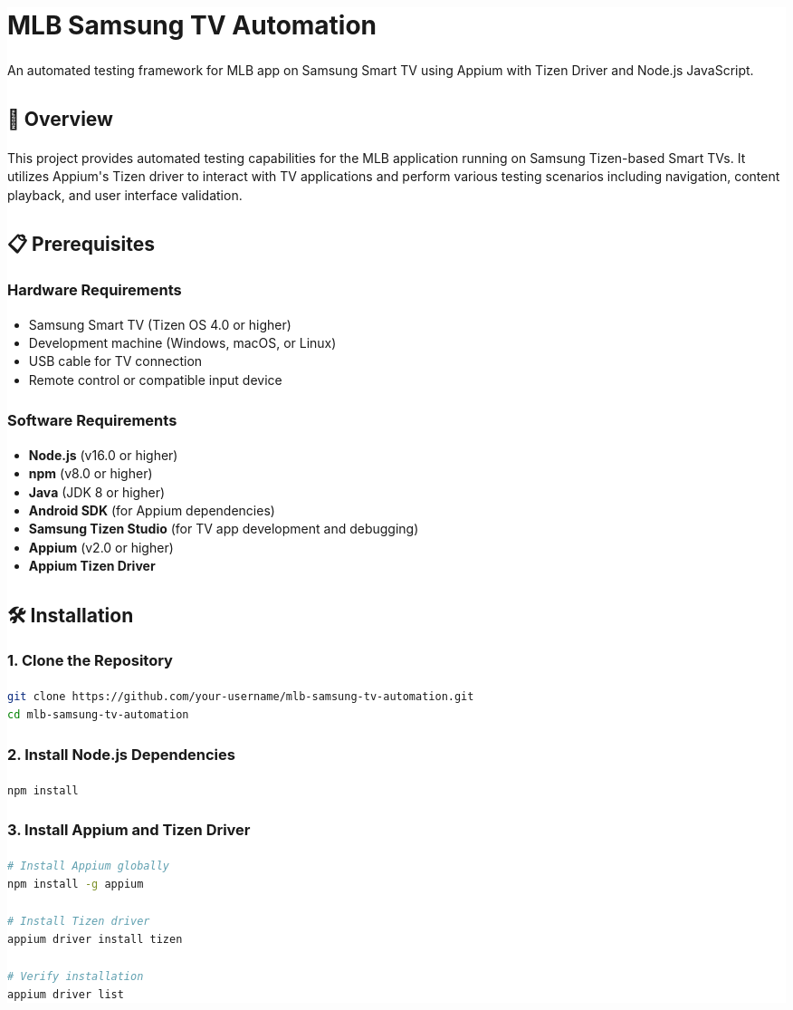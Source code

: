 # MLB Samsung TV Automation

An automated testing framework for MLB app on Samsung Smart TV using Appium with Tizen Driver and Node.js JavaScript.

## 🚀 Overview

This project provides automated testing capabilities for the MLB application running on Samsung Tizen-based Smart TVs. It utilizes Appium's Tizen driver to interact with TV applications and perform various testing scenarios including navigation, content playback, and user interface validation.

## 📋 Prerequisites

### Hardware Requirements

- Samsung Smart TV (Tizen OS 4.0 or higher)
- Development machine (Windows, macOS, or Linux)
- USB cable for TV connection
- Remote control or compatible input device

### Software Requirements

- **Node.js** (v16.0 or higher)
- **npm** (v8.0 or higher)
- **Java** (JDK 8 or higher)
- **Android SDK** (for Appium dependencies)
- **Samsung Tizen Studio** (for TV app development and debugging)
- **Appium** (v2.0 or higher)
- **Appium Tizen Driver**

## 🛠️ Installation

### 1. Clone the Repository

```bash
git clone https://github.com/your-username/mlb-samsung-tv-automation.git
cd mlb-samsung-tv-automation
```

### 2. Install Node.js Dependencies

```bash
npm install
```

### 3. Install Appium and Tizen Driver

```bash
# Install Appium globally
npm install -g appium

# Install Tizen driver
appium driver install tizen

# Verify installation
appium driver list
```
